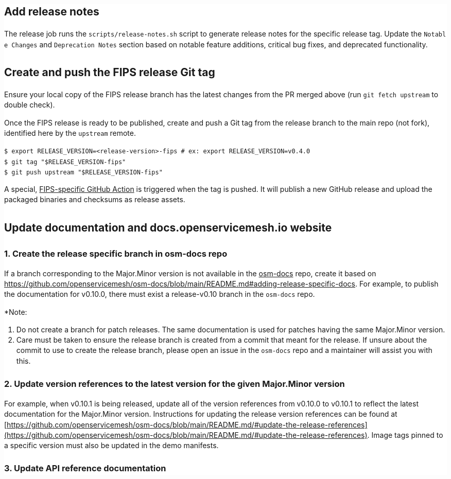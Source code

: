 ## Add release notes

The release job runs the `scripts/release-notes.sh` script to generate release notes for the specific release tag. Update the `Notable Changes` and `Deprecation Notes` section based on notable feature additions, critical bug fixes, and deprecated functionality.

## Create and push the FIPS release Git tag

Ensure your local copy of the FIPS release branch has the latest changes from the PR merged above (run `git fetch upstream` to double check).

Once the FIPS release is ready to be published, create and push a Git tag from the release branch to
the main repo (not fork), identified here by the `upstream` remote.

```shell
$ export RELEASE_VERSION=<release-version>-fips # ex: export RELEASE_VERSION=v0.4.0
$ git tag "$RELEASE_VERSION-fips"
$ git push upstream "$RELEASE_VERSION-fips"
```

A special, [FIPS-specific GitHub Action](/.github/workflows/release-fips.yml) is triggered when the tag is pushed.
It will publish a new GitHub release and upload the packaged binaries and checksums as release assets.

## Update documentation and docs.openservicemesh.io website

### 1. Create the release specific branch in osm-docs repo

If a branch corresponding to the Major.Minor version is not available in the [osm-docs](https://github.com/openservicemesh/osm-docs) repo, create it based on https://github.com/openservicemesh/osm-docs/blob/main/README.md#adding-release-specific-docs. For example, to publish the documentation for v0.10.0, there must exist a release-v0.10 branch in the `osm-docs` repo.

*Note:
1. Do not create a branch for patch releases. The same documentation is used for patches having the same Major.Minor version.
1. Care must be taken to ensure the release branch is created from a commit that meant for the release. If unsure about the commit to use to create the release branch, please open an issue in the `osm-docs` repo and a maintainer will assist you with this.

### 2. Update version references to the latest version for the given Major.Minor version

For example, when v0.10.1 is being released, update all of the version references from v0.10.0 to v0.10.1 to reflect the latest documentation for the Major.Minor version. Instructions for updating the release version references can be found at [https://github.com/openservicemesh/osm-docs/blob/main/README.md/#update-the-release-references](https://github.com/openservicemesh/osm-docs/blob/main/README.md/#update-the-release-references). Image tags pinned to a specific version must also be updated in the demo manifests.

### 3. Update API reference documentation
